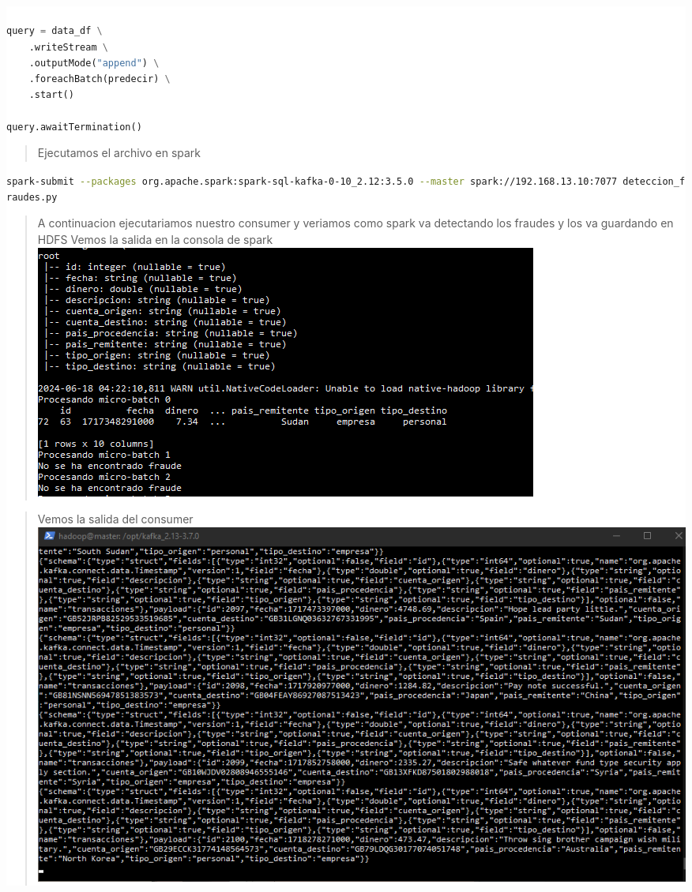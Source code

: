 ```python

query = data_df \
    .writeStream \
    .outputMode("append") \
    .foreachBatch(predecir) \
    .start()

query.awaitTermination()
```

> Ejecutamos el archivo en spark
```bash
spark-submit --packages org.apache.spark:spark-sql-kafka-0-10_2.12:3.5.0 --master spark://192.168.13.10:7077 deteccion_fraudes.py
```

> A continuacion ejecutariamos nuestro consumer y veriamos como spark va detectando los fraudes y los va guardando en HDFS
> Vemos la salida en la consola de spark
![alt text](img/spark.png)

> Vemos la salida del consumer
![alt text](img/consumer.png)
